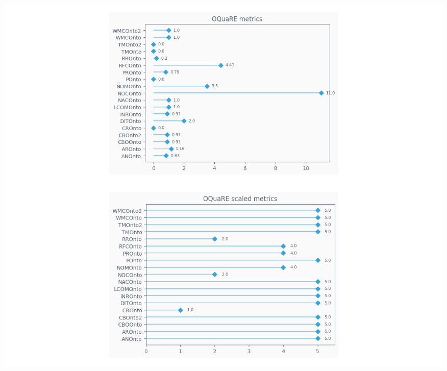 <p align="center" width="100%">
	<img width="450px" height="350px" src="img/FT-llm_llama-2-7b-4bits_CustomerComplaint_metrics.png"/>
	<img width="450px" height="350px" src="img/FT-llm_llama-2-7b-4bits_CustomerComplaint_scaled_metrics.png"/>
</p>

<div style="margin: 5px;">
<p align="center" width="100%">
</p>
</div>
</div>

